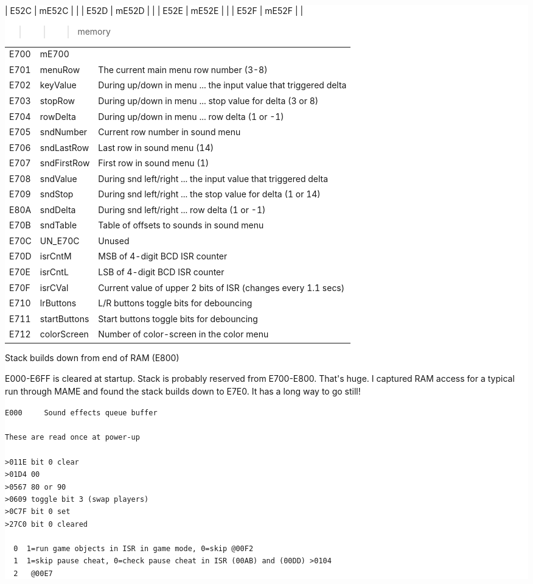 | E52C      | mE52C                | |
| E52D      | mE52D                | |
| E52E      | mE52E                | |
| E52F      | mE52F                | |

>>> memory

| | | |
| --- | --- | --- |
| E700      | mE700                |  |
| E701      | menuRow              | The current main menu row number (3-8) |
| E702      | keyValue             | During up/down in menu ... the input value that triggered delta | 
| E703      | stopRow              | During up/down in menu ... stop value for delta (3 or 8) |
| E704      | rowDelta             | During up/down in menu ... row delta (1 or -1) |
| E705      | sndNumber            | Current row number in sound menu |
| E706      | sndLastRow           | Last row in sound menu (14) |
| E707      | sndFirstRow          | First row in sound menu (1) |
| E708      | sndValue             |  During snd left/right ... the input value that triggered delta |
| E709      | sndStop              | During snd left/right ... the stop value for delta (1 or 14) |
| E80A      | sndDelta             | During snd left/right ... row delta (1 or -1) |
| E70B      | sndTable             | Table of offsets to sounds in sound menu |
| E70C      | UN_E70C              | Unused |
| E70D      | isrCntM              | MSB of 4-digit BCD ISR counter |
| E70E      | isrCntL              | LSB of 4-digit BCD ISR counter |
| E70F      | isrCVal              | Current value of upper 2 bits of ISR (changes every 1.1 secs) |
| E710      | lrButtons            | L/R buttons toggle bits for debouncing |
| E711      | startButtons         | Start buttons toggle bits for debouncing |
| E712      | colorScreen          | Number of color-screen in the color menu |

Stack builds down from end of RAM (E800)

E000-E6FF is cleared at startup. Stack is probably reserved from E700-E800. That's huge.
I captured RAM access for a typical run through MAME and found the stack builds down
to E7E0. It has a long way to go still!

```
E000     Sound effects queue buffer

These are read once at power-up

>011E bit 0 clear
>01D4 00
>0567 80 or 90
>0609 toggle bit 3 (swap players)
>0C7F bit 0 set
>27C0 bit 0 cleared

  0  1=run game objects in ISR in game mode, 0=skip @00F2
  1  1=skip pause cheat, 0=check pause cheat in ISR (00AB) and (00DD) >0104
  2   @00E7
```